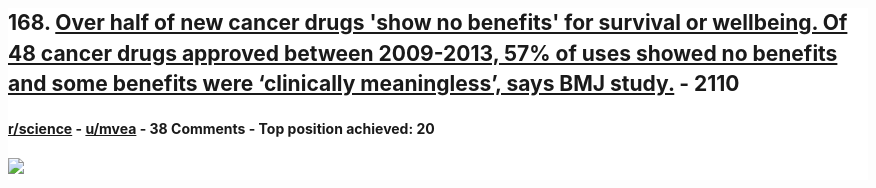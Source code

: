 ## 168. [Over half of new cancer drugs 'show no benefits' for survival or wellbeing. Of 48 cancer drugs approved between 2009-2013, 57% of uses showed no benefits and some benefits were ‘clinically meaningless’, says BMJ study.](http://reddit.com/r/science/comments/74f1le/over_half_of_new_cancer_drugs_show_no_benefits/) - 2110
#### [r/science](http://reddit.com/r/science) - [u/mvea](http://reddit.com/u/mvea) - 38 Comments - Top position achieved: 20

<a href="https://www.theguardian.com/business/2017/oct/05/over-half-of-new-cancer-drugs-show-no-benefits-for-survival-or-wellbeing"><img src="https://a.thumbs.redditmedia.com/BKGTraV0sEd0jNu_LaQDRRKnI7P3NFAI__nPX_o__60.jpg"></img></a>

